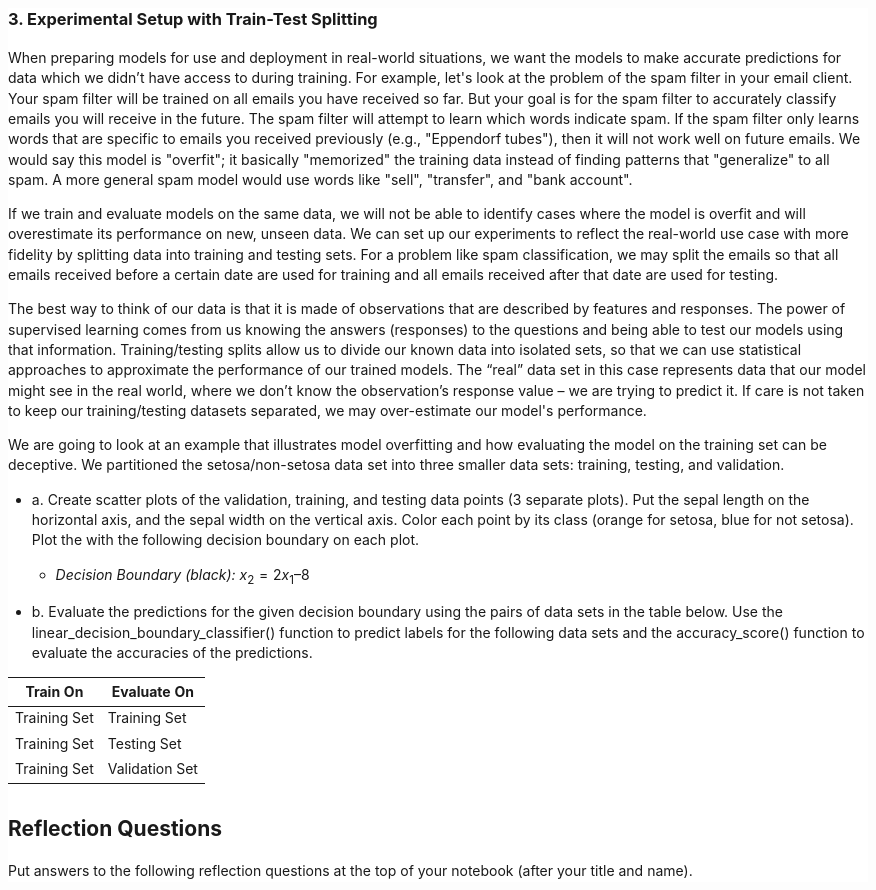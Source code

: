 ### __3.__ Experimental Setup with Train-Test Splitting
When preparing models for use and deployment in real-world situations, we want the models to make accurate predictions for data which we didn’t have access to during training.  For example, let's look at the problem of the spam filter in your email client.  Your spam filter will be trained on all emails you have received so far.  But your goal is for the spam filter to accurately classify emails you will receive in the future.  The spam filter will attempt to learn which words indicate spam.  If the spam filter only learns words that are specific to emails you received previously (e.g., "Eppendorf tubes"), then it will not work well on future emails.  We would say this model is "overfit"; it basically "memorized" the training data instead of finding patterns that "generalize" to all spam. A more general spam model would use words like "sell", "transfer", and "bank account".

If we train and evaluate models on the same data, we will not be able to identify cases where the model is overfit and will overestimate its performance on new, unseen data.  We can set up our experiments to reflect the real-world use case with more fidelity by splitting data into training and testing sets.  For a problem like spam classification, we may split the emails so that all emails received before a certain date are used for training and all emails received after that date are used for testing.

The best way to think of our data is that it is made of observations that are described by features and responses. The power of supervised learning comes from us knowing the answers (responses) to the questions and being able to test our models using that information. Training/testing splits allow us to divide our known data into isolated sets, so that we can use statistical approaches to approximate the performance of our trained models. The “real” data set in this case represents data that our model might see in the real world, where we don’t know the observation’s response value – we are trying to predict it. If care is not taken to keep our training/testing datasets separated, we may over-estimate our model's performance.

We are going to look at an example that illustrates model overfitting and how evaluating the model on the training set can be deceptive.  We partitioned the setosa/non-setosa data set into three smaller data sets: training, testing, and validation.

  - a. Create scatter plots of the validation, training, and testing data points (3 separate plots).  Put the sepal length on the horizontal axis, and the sepal width on the vertical axis. Color each point by its class (orange for setosa, blue for not setosa). Plot the with the following decision boundary on each plot.

    - _Decision Boundary (black):_ $x_{2} = 2x_{1} – 8$

  - b. Evaluate the predictions for the given decision boundary using the pairs of data sets in the table below. Use the linear_decision_boundary_classifier() function to predict labels for the following data sets and the accuracy_score() function to evaluate the accuracies of the predictions.

| Train On | 	Evaluate On |
| --- | --- |
| Training Set |	Training Set |
| Training Set |	Testing Set |
| Training Set |	Validation Set |

## Reflection Questions
Put answers to the following reflection questions at the top of your notebook (after your title and name).
